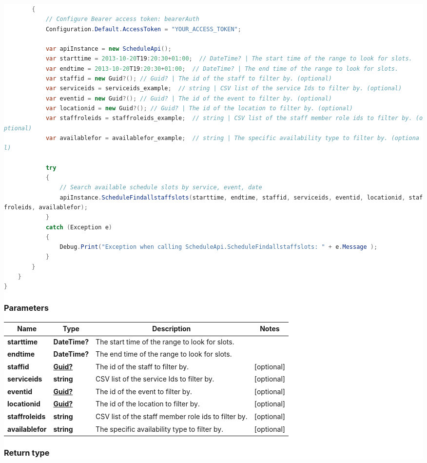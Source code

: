 ```csharp
        {
            // Configure Bearer access token: bearerAuth
            Configuration.Default.AccessToken = "YOUR_ACCESS_TOKEN";

            var apiInstance = new ScheduleApi();
            var starttime = 2013-10-20T19:20:30+01:00;  // DateTime? | The start time of the range to look for slots.
            var endtime = 2013-10-20T19:20:30+01:00;  // DateTime? | The end time of the range to look for slots.
            var staffid = new Guid?(); // Guid? | The id of the staff to filter by. (optional) 
            var serviceids = serviceids_example;  // string | CSV list of the service Ids to filter by. (optional) 
            var eventid = new Guid?(); // Guid? | The id of the event to filter by. (optional) 
            var locationid = new Guid?(); // Guid? | The id of the location to filter by. (optional) 
            var staffroleids = staffroleids_example;  // string | CSV list of the staff member role ids to filter by. (optional) 
            var availablefor = availablefor_example;  // string | The specific availability type to filter by. (optional) 

            try
            {
                // Search available schedule slots by service, event, date
                apiInstance.ScheduleFindallstaffslots(starttime, endtime, staffid, serviceids, eventid, locationid, staffroleids, availablefor);
            }
            catch (Exception e)
            {
                Debug.Print("Exception when calling ScheduleApi.ScheduleFindallstaffslots: " + e.Message );
            }
        }
    }
}
```

### Parameters

Name | Type | Description  | Notes
------------- | ------------- | ------------- | -------------
 **starttime** | **DateTime?**| The start time of the range to look for slots. | 
 **endtime** | **DateTime?**| The end time of the range to look for slots. | 
 **staffid** | [**Guid?**](.md)| The id of the staff to filter by. | [optional] 
 **serviceids** | **string**| CSV list of the service Ids to filter by. | [optional] 
 **eventid** | [**Guid?**](.md)| The id of the event to filter by. | [optional] 
 **locationid** | [**Guid?**](.md)| The id of the location to filter by. | [optional] 
 **staffroleids** | **string**| CSV list of the staff member role ids to filter by. | [optional] 
 **availablefor** | **string**| The specific availability type to filter by. | [optional] 

### Return type
